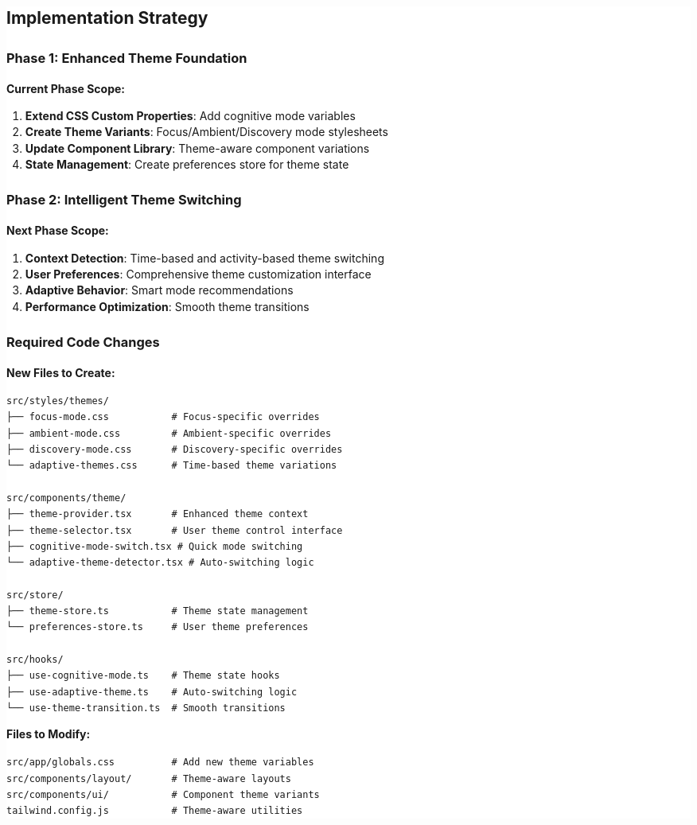 ```css
```

## Implementation Strategy

### Phase 1: Enhanced Theme Foundation
**Current Phase Scope:**
1. **Extend CSS Custom Properties**: Add cognitive mode variables
2. **Create Theme Variants**: Focus/Ambient/Discovery mode stylesheets
3. **Update Component Library**: Theme-aware component variations
4. **State Management**: Create preferences store for theme state

### Phase 2: Intelligent Theme Switching
**Next Phase Scope:**
1. **Context Detection**: Time-based and activity-based theme switching
2. **User Preferences**: Comprehensive theme customization interface  
3. **Adaptive Behavior**: Smart mode recommendations
4. **Performance Optimization**: Smooth theme transitions

### Required Code Changes

**New Files to Create:**
```
src/styles/themes/
├── focus-mode.css           # Focus-specific overrides
├── ambient-mode.css         # Ambient-specific overrides
├── discovery-mode.css       # Discovery-specific overrides
└── adaptive-themes.css      # Time-based theme variations

src/components/theme/
├── theme-provider.tsx       # Enhanced theme context
├── theme-selector.tsx       # User theme control interface
├── cognitive-mode-switch.tsx # Quick mode switching
└── adaptive-theme-detector.tsx # Auto-switching logic

src/store/
├── theme-store.ts           # Theme state management
└── preferences-store.ts     # User theme preferences

src/hooks/
├── use-cognitive-mode.ts    # Theme state hooks
├── use-adaptive-theme.ts    # Auto-switching logic
└── use-theme-transition.ts  # Smooth transitions
```

**Files to Modify:**
```
src/app/globals.css          # Add new theme variables
src/components/layout/       # Theme-aware layouts
src/components/ui/           # Component theme variants
tailwind.config.js           # Theme-aware utilities
```
